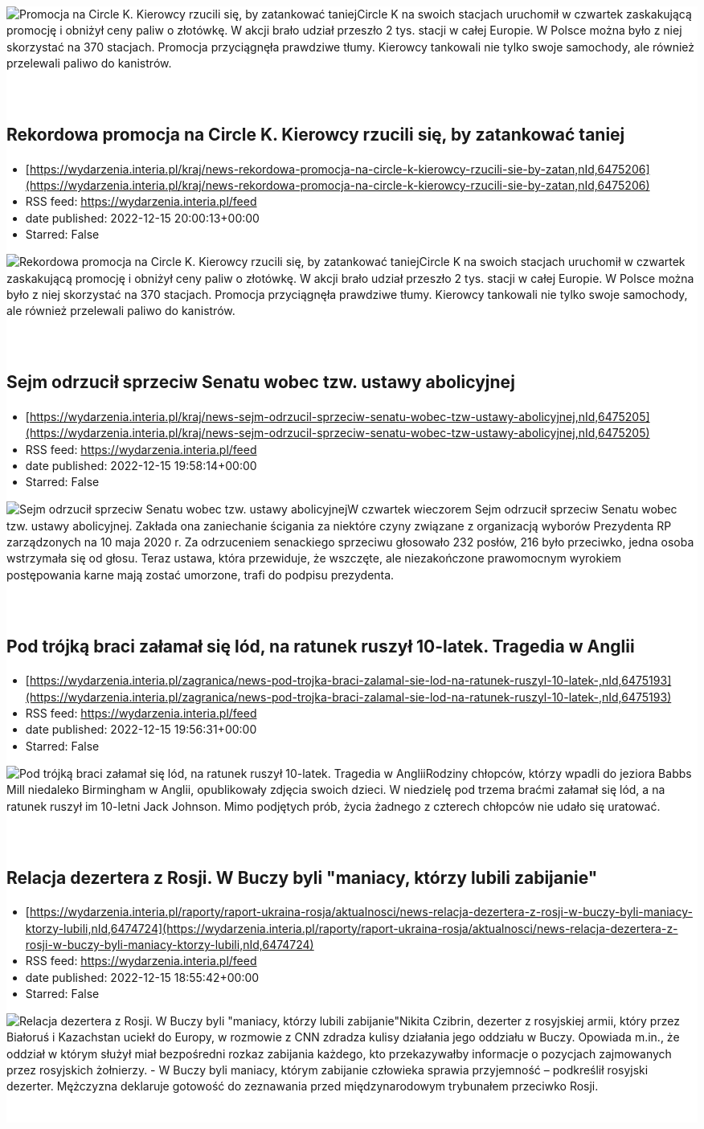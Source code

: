 <p><a href="https://wydarzenia.interia.pl/kraj/news-promocja-na-circle-k-kierowcy-rzucili-sie-by-zatankowac-tani,nId,6475206"><img align="left" alt="Promocja na Circle K. Kierowcy rzucili się, by zatankować taniej" src="https://i.iplsc.com/promocja-na-circle-k-kierowcy-rzucili-sie-by-zatankowac-tani/000GHU2R2WGJBXUF-C321.jpg" /></a>Circle K na swoich stacjach uruchomił w czwartek zaskakującą promocję i obniżył ceny paliw o złotówkę. W akcji brało udział przeszło 2 tys. stacji w całej Europie. W Polsce można było z niej skorzystać na 370 stacjach. Promocja przyciągnęła prawdziwe tłumy. Kierowcy tankowali nie tylko swoje samochody, ale również przelewali paliwo do kanistrów.</p><br clear="all" />

## Rekordowa promocja na Circle K. Kierowcy rzucili się, by zatankować taniej
 - [https://wydarzenia.interia.pl/kraj/news-rekordowa-promocja-na-circle-k-kierowcy-rzucili-sie-by-zatan,nId,6475206](https://wydarzenia.interia.pl/kraj/news-rekordowa-promocja-na-circle-k-kierowcy-rzucili-sie-by-zatan,nId,6475206)
 - RSS feed: https://wydarzenia.interia.pl/feed
 - date published: 2022-12-15 20:00:13+00:00
 - Starred: False

<p><a href="https://wydarzenia.interia.pl/kraj/news-rekordowa-promocja-na-circle-k-kierowcy-rzucili-sie-by-zatan,nId,6475206"><img align="left" alt="Rekordowa promocja na Circle K. Kierowcy rzucili się, by zatankować taniej" src="https://i.iplsc.com/rekordowa-promocja-na-circle-k-kierowcy-rzucili-sie-by-zatan/000GHU2R2WGJBXUF-C321.jpg" /></a>Circle K na swoich stacjach uruchomił w czwartek zaskakującą promocję i obniżył ceny paliw o złotówkę. W akcji brało udział przeszło 2 tys. stacji w całej Europie. W Polsce można było z niej skorzystać na 370 stacjach. Promocja przyciągnęła prawdziwe tłumy. Kierowcy tankowali nie tylko swoje samochody, ale również przelewali paliwo do kanistrów.</p><br clear="all" />

## Sejm odrzucił sprzeciw Senatu wobec tzw. ustawy abolicyjnej
 - [https://wydarzenia.interia.pl/kraj/news-sejm-odrzucil-sprzeciw-senatu-wobec-tzw-ustawy-abolicyjnej,nId,6475205](https://wydarzenia.interia.pl/kraj/news-sejm-odrzucil-sprzeciw-senatu-wobec-tzw-ustawy-abolicyjnej,nId,6475205)
 - RSS feed: https://wydarzenia.interia.pl/feed
 - date published: 2022-12-15 19:58:14+00:00
 - Starred: False

<p><a href="https://wydarzenia.interia.pl/kraj/news-sejm-odrzucil-sprzeciw-senatu-wobec-tzw-ustawy-abolicyjnej,nId,6475205"><img align="left" alt="Sejm odrzucił sprzeciw Senatu wobec tzw. ustawy abolicyjnej" src="https://i.iplsc.com/sejm-odrzucil-sprzeciw-senatu-wobec-tzw-ustawy-abolicyjnej/000GHU5RQA62QJHV-C321.jpg" /></a>W czwartek wieczorem Sejm odrzucił sprzeciw Senatu wobec tzw. ustawy abolicyjnej. Zakłada ona zaniechanie ścigania za niektóre czyny związane z organizacją wyborów Prezydenta RP zarządzonych na 10 maja 2020 r. Za odrzuceniem senackiego sprzeciwu głosowało 232 posłów, 216 było przeciwko, jedna osoba wstrzymała się od głosu. Teraz ustawa, która przewiduje, że wszczęte, ale niezakończone prawomocnym wyrokiem postępowania karne mają zostać umorzone, trafi do podpisu prezydenta.</p><br clear="all" />

## Pod trójką braci załamał się lód, na ratunek ruszył 10-latek. Tragedia w Anglii
 - [https://wydarzenia.interia.pl/zagranica/news-pod-trojka-braci-zalamal-sie-lod-na-ratunek-ruszyl-10-latek-,nId,6475193](https://wydarzenia.interia.pl/zagranica/news-pod-trojka-braci-zalamal-sie-lod-na-ratunek-ruszyl-10-latek-,nId,6475193)
 - RSS feed: https://wydarzenia.interia.pl/feed
 - date published: 2022-12-15 19:56:31+00:00
 - Starred: False

<p><a href="https://wydarzenia.interia.pl/zagranica/news-pod-trojka-braci-zalamal-sie-lod-na-ratunek-ruszyl-10-latek-,nId,6475193"><img align="left" alt="Pod trójką braci załamał się lód, na ratunek ruszył 10-latek. Tragedia w Anglii" src="https://i.iplsc.com/pod-trojka-braci-zalamal-sie-lod-na-ratunek-ruszyl-10-latek/000GHU226SJ9OQLS-C321.jpg" /></a>Rodziny chłopców, którzy wpadli do jeziora Babbs Mill niedaleko Birmingham w Anglii, opublikowały zdjęcia swoich dzieci. W niedzielę pod trzema braćmi załamał się lód, a na ratunek ruszył im 10-letni Jack Johnson. Mimo podjętych prób, życia żadnego z czterech chłopców nie udało się uratować.</p><br clear="all" />

## Relacja dezertera z Rosji. W Buczy byli "maniacy, którzy lubili zabijanie"
 - [https://wydarzenia.interia.pl/raporty/raport-ukraina-rosja/aktualnosci/news-relacja-dezertera-z-rosji-w-buczy-byli-maniacy-ktorzy-lubili,nId,6474724](https://wydarzenia.interia.pl/raporty/raport-ukraina-rosja/aktualnosci/news-relacja-dezertera-z-rosji-w-buczy-byli-maniacy-ktorzy-lubili,nId,6474724)
 - RSS feed: https://wydarzenia.interia.pl/feed
 - date published: 2022-12-15 18:55:42+00:00
 - Starred: False

<p><a href="https://wydarzenia.interia.pl/raporty/raport-ukraina-rosja/aktualnosci/news-relacja-dezertera-z-rosji-w-buczy-byli-maniacy-ktorzy-lubili,nId,6474724"><img align="left" alt="Relacja dezertera z Rosji. W Buczy byli &quot;maniacy, którzy lubili zabijanie&quot;" src="https://i.iplsc.com/relacja-dezertera-z-rosji-w-buczy-byli-maniacy-ktorzy-lubili/000GHR1WN1979OOC-C321.jpg" /></a>Nikita Czibrin, dezerter z rosyjskiej armii, który przez Białoruś i Kazachstan uciekł do Europy, w rozmowie z CNN zdradza kulisy działania jego oddziału w Buczy. Opowiada m.in., że oddział w którym służył miał bezpośredni rozkaz zabijania każdego, kto przekazywałby informacje o pozycjach zajmowanych przez rosyjskich żołnierzy. - W Buczy byli maniacy, którym zabijanie człowieka sprawia przyjemność – podkreślił rosyjski dezerter. Mężczyzna deklaruje gotowość do zeznawania przed międzynarodowym trybunałem przeciwko Rosji.

</p><br clear="all" />
